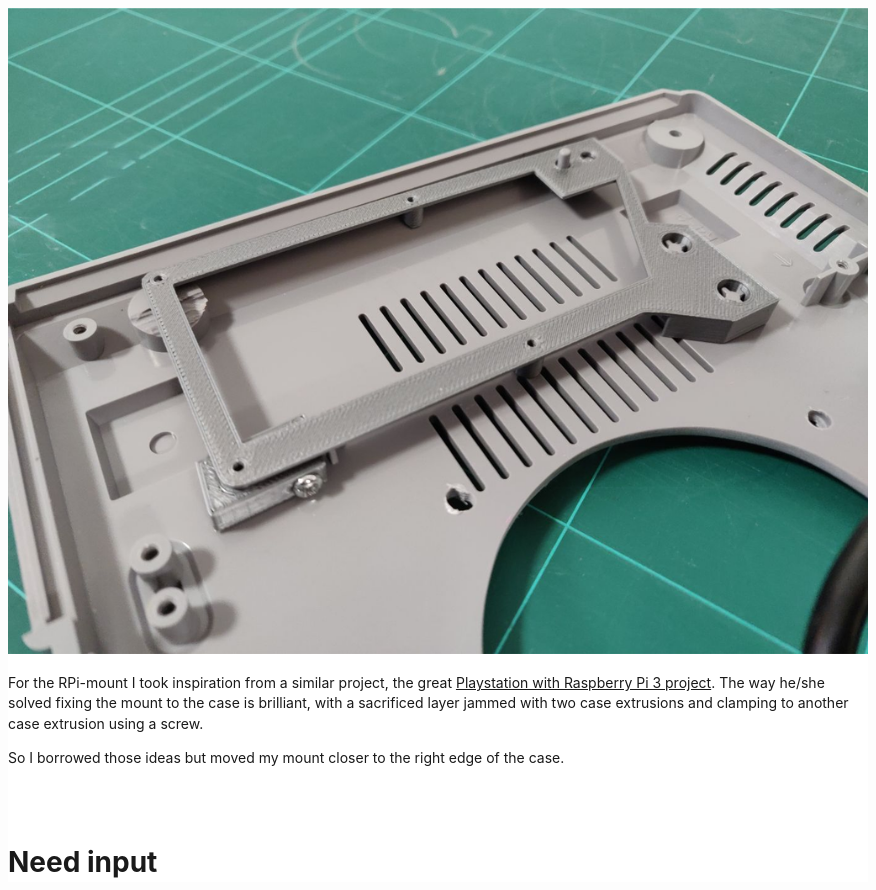 ![Image](/images/psx/17_raspberry_pi_holder.jpg)

For the RPi-mount I took inspiration from a similar project, the great [Playstation with Raspberry Pi 3 project](https://www.thingiverse.com/thing:2185770). The way he/she solved fixing the mount to the case is brilliant, with a sacrificed layer jammed with two case extrusions and clamping to another case extrusion using a screw.

So I borrowed those ideas but moved my mount closer to the right edge of the case.

<br>

# Need input
